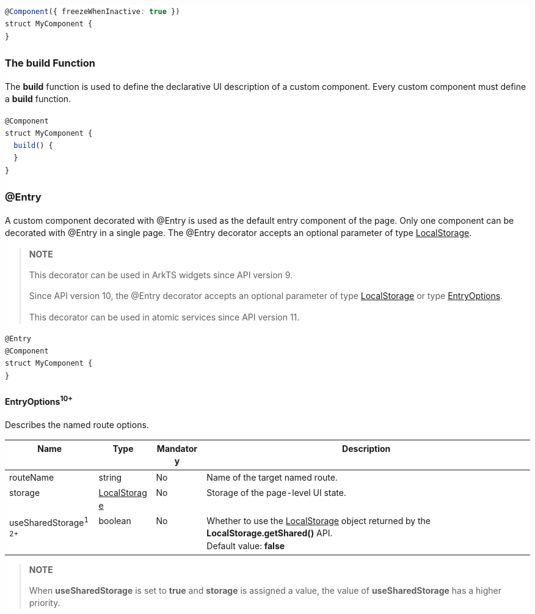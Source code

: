   ```ts
  @Component({ freezeWhenInactive: true })
  struct MyComponent {
  }
  ```

### The build Function

The **build** function is used to define the declarative UI description of a custom component. Every custom component must define a **build** function.

  ```ts
  @Component
  struct MyComponent {
    build() {
    }
  }
  ```

### \@Entry

A custom component decorated with \@Entry is used as the default entry component of the page. Only one component can be decorated with \@Entry in a single page. The \@Entry decorator accepts an optional parameter of type [LocalStorage](arkts-localstorage.md).

  > **NOTE**
  >
  > This decorator can be used in ArkTS widgets since API version 9.
  >
  > Since API version 10, the \@Entry decorator accepts an optional parameter of type [LocalStorage](arkts-localstorage.md) or type [EntryOptions](#entryOptions).
  >
  > This decorator can be used in atomic services since API version 11.

  ```ts
  @Entry
  @Component
  struct MyComponent {
  }
  ```

#### EntryOptions<sup>10+</sup>

  Describes the named route options.

| Name  | Type  | Mandatory| Description                                                        |
| ------ | ------ | ---- | ------------------------------------------------------------ |
| routeName | string | No| Name of the target named route.|
| storage | [LocalStorage](arkts-localstorage.md) | No| Storage of the page-level UI state.|
| useSharedStorage<sup>12+</sup> | boolean | No| Whether to use the [LocalStorage](arkts-localstorage.md) object returned by the **LocalStorage.getShared()** API.<br>Default value: **false**|

  > **NOTE**
  >
  > When **useSharedStorage** is set to **true** and **storage** is assigned a value, the value of **useSharedStorage** has a higher priority.
